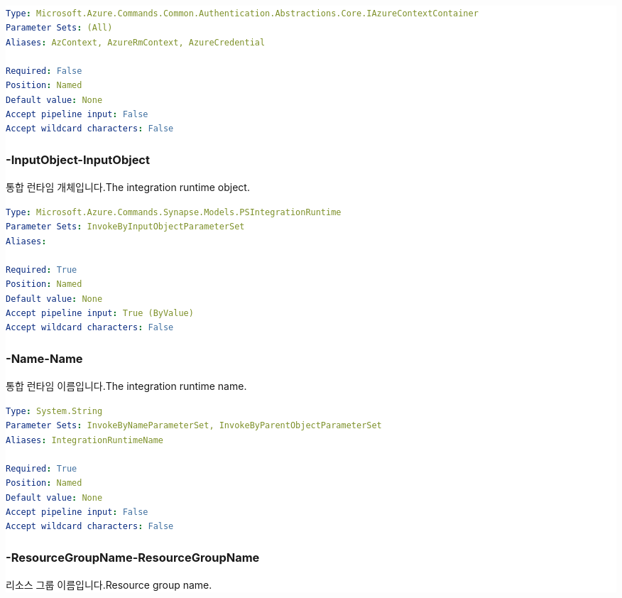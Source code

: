 ```yaml
Type: Microsoft.Azure.Commands.Common.Authentication.Abstractions.Core.IAzureContextContainer
Parameter Sets: (All)
Aliases: AzContext, AzureRmContext, AzureCredential

Required: False
Position: Named
Default value: None
Accept pipeline input: False
Accept wildcard characters: False
```

### <span data-ttu-id="08142-117">-InputObject</span><span class="sxs-lookup"><span data-stu-id="08142-117">-InputObject</span></span>
<span data-ttu-id="08142-118">통합 런타임 개체입니다.</span><span class="sxs-lookup"><span data-stu-id="08142-118">The integration runtime object.</span></span>

```yaml
Type: Microsoft.Azure.Commands.Synapse.Models.PSIntegrationRuntime
Parameter Sets: InvokeByInputObjectParameterSet
Aliases:

Required: True
Position: Named
Default value: None
Accept pipeline input: True (ByValue)
Accept wildcard characters: False
```

### <span data-ttu-id="08142-119">-Name</span><span class="sxs-lookup"><span data-stu-id="08142-119">-Name</span></span>
<span data-ttu-id="08142-120">통합 런타임 이름입니다.</span><span class="sxs-lookup"><span data-stu-id="08142-120">The integration runtime name.</span></span>

```yaml
Type: System.String
Parameter Sets: InvokeByNameParameterSet, InvokeByParentObjectParameterSet
Aliases: IntegrationRuntimeName

Required: True
Position: Named
Default value: None
Accept pipeline input: False
Accept wildcard characters: False
```

### <span data-ttu-id="08142-121">-ResourceGroupName</span><span class="sxs-lookup"><span data-stu-id="08142-121">-ResourceGroupName</span></span>
<span data-ttu-id="08142-122">리소스 그룹 이름입니다.</span><span class="sxs-lookup"><span data-stu-id="08142-122">Resource group name.</span></span>
